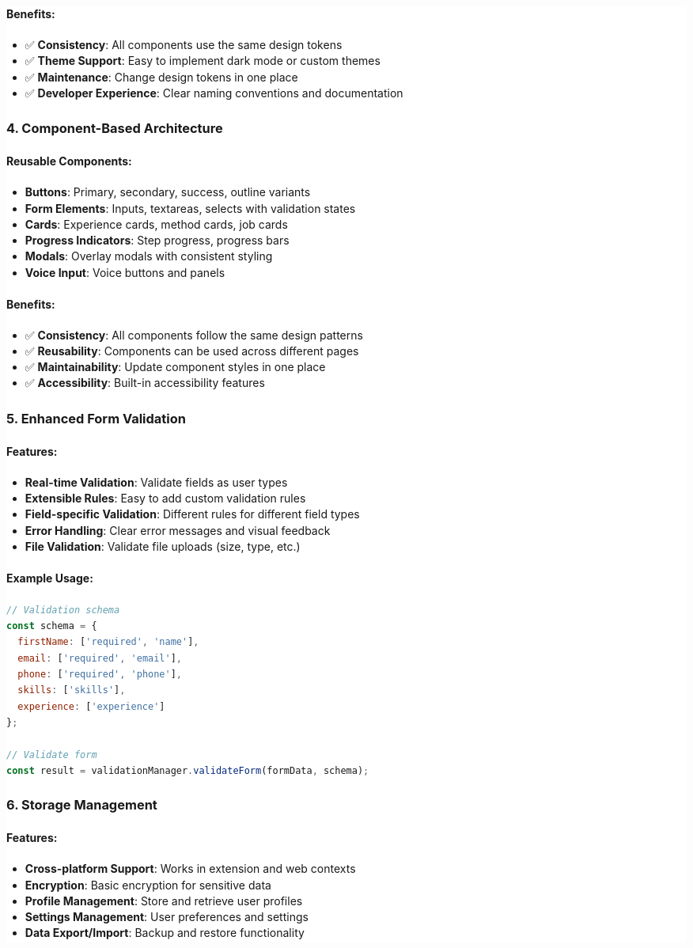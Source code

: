 #### **Benefits:**
- ✅ **Consistency**: All components use the same design tokens
- ✅ **Theme Support**: Easy to implement dark mode or custom themes
- ✅ **Maintenance**: Change design tokens in one place
- ✅ **Developer Experience**: Clear naming conventions and documentation

### 4. **Component-Based Architecture**

#### **Reusable Components:**
- **Buttons**: Primary, secondary, success, outline variants
- **Form Elements**: Inputs, textareas, selects with validation states
- **Cards**: Experience cards, method cards, job cards
- **Progress Indicators**: Step progress, progress bars
- **Modals**: Overlay modals with consistent styling
- **Voice Input**: Voice buttons and panels

#### **Benefits:**
- ✅ **Consistency**: All components follow the same design patterns
- ✅ **Reusability**: Components can be used across different pages
- ✅ **Maintainability**: Update component styles in one place
- ✅ **Accessibility**: Built-in accessibility features

### 5. **Enhanced Form Validation**

#### **Features:**
- **Real-time Validation**: Validate fields as user types
- **Extensible Rules**: Easy to add custom validation rules
- **Field-specific Validation**: Different rules for different field types
- **Error Handling**: Clear error messages and visual feedback
- **File Validation**: Validate file uploads (size, type, etc.)

#### **Example Usage:**
```javascript
// Validation schema
const schema = {
  firstName: ['required', 'name'],
  email: ['required', 'email'],
  phone: ['required', 'phone'],
  skills: ['skills'],
  experience: ['experience']
};

// Validate form
const result = validationManager.validateForm(formData, schema);
```

### 6. **Storage Management**

#### **Features:**
- **Cross-platform Support**: Works in extension and web contexts
- **Encryption**: Basic encryption for sensitive data
- **Profile Management**: Store and retrieve user profiles
- **Settings Management**: User preferences and settings
- **Data Export/Import**: Backup and restore functionality
